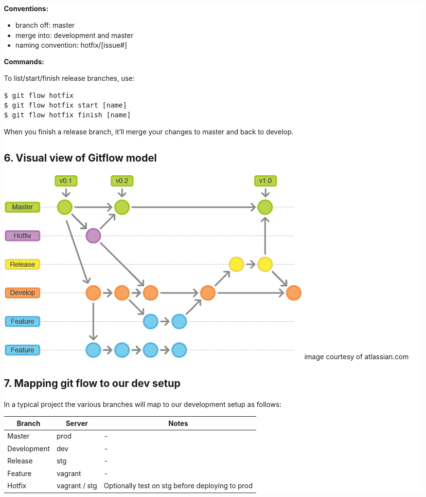 **Conventions:**

* branch off: master
* merge into: development and master
* naming convention: hotfix/[issue#]

**Commands:**

To list/start/finish release branches, use:
<pre>
$ git flow hotfix
$ git flow hotfix start [name]
$ git flow hotfix finish [name]
</pre>

When you finish a release branch, it’ll merge your changes to master and back to develop.

<a name="visual"></a>
6. Visual view of Gitflow model
----------

![gitflow](assets/git-workflow-gitflow.png "Gitflow, image taken from atlassian.com")
image courtesy of atlassian.com

<a name="devsetup"></a>
7. Mapping git flow to our dev setup
----------

In a typical project the various branches will map to our development setup as follows:

| Branch        | Server        | Notes  |
| ------------- | ------------- | ------ |
| Master        | prod          | -      |
| Development   | dev           | -      |
| Release       | stg           | -      |
| Feature       | vagrant       | -      |
| Hotfix        | vagrant / stg | Optionally test on stg before deploying to prod      |
